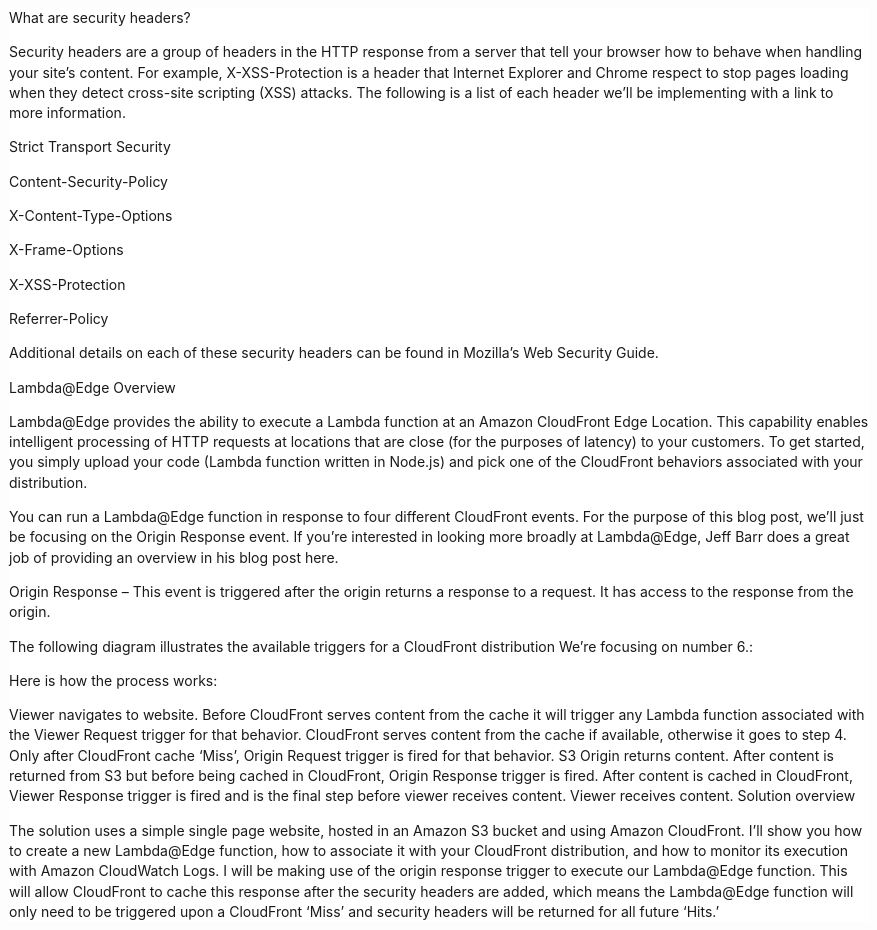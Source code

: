 What are security headers?

Security headers are a group of headers in the HTTP response from a server that tell your browser how to behave when handling your site’s content. For example, X-XSS-Protection is a header that Internet Explorer and Chrome respect to stop pages loading when they detect cross-site scripting (XSS) attacks. The following is a list of each header we’ll be implementing with a link to more information.

Strict Transport Security

Content-Security-Policy

X-Content-Type-Options

X-Frame-Options

X-XSS-Protection

Referrer-Policy

Additional details on each of these security headers can be found in Mozilla’s Web Security Guide.

Lambda@Edge Overview

Lambda@Edge provides the ability to execute a Lambda function at an Amazon CloudFront Edge Location. This capability enables intelligent processing of HTTP requests at locations that are close (for the purposes of latency) to your customers. To get started, you simply upload your code (Lambda function written in Node.js) and pick one of the CloudFront behaviors associated with your distribution.

You can run a Lambda@Edge function in response to four different CloudFront events. For the purpose of this blog post, we’ll just be focusing on the Origin Response event. If you’re interested in looking more broadly at Lambda@Edge, Jeff Barr does a great job of providing an overview in his blog post here.

Origin Response – This event is triggered after the origin returns a response to a request. It has access to the response from the origin.

The following diagram illustrates the available triggers for a CloudFront distribution We’re focusing on number 6.:



Here is how the process works:

Viewer navigates to website.
Before CloudFront serves content from the cache it will trigger any Lambda function associated with the Viewer Request trigger for that behavior.
CloudFront serves content from the cache if available, otherwise it goes to step 4.
Only after CloudFront cache ‘Miss’, Origin Request trigger is fired for that behavior.
S3 Origin returns content.
After content is returned from S3 but before being cached in CloudFront, Origin Response trigger is fired.
After content is cached in CloudFront, Viewer Response trigger is fired and is the final step before viewer receives content.
Viewer receives content.
Solution overview

The solution uses a simple single page website, hosted in an Amazon S3 bucket and using Amazon CloudFront. I’ll show you how to create a new Lambda@Edge function, how to associate it with your CloudFront distribution, and how to monitor its execution with Amazon CloudWatch Logs. I will be making use of the origin response trigger to execute our Lambda@Edge function. This will allow CloudFront to cache this response after the security headers are added, which means the Lambda@Edge function will only need to be triggered upon a CloudFront ‘Miss’ and security headers will be returned for all future ‘Hits.’
